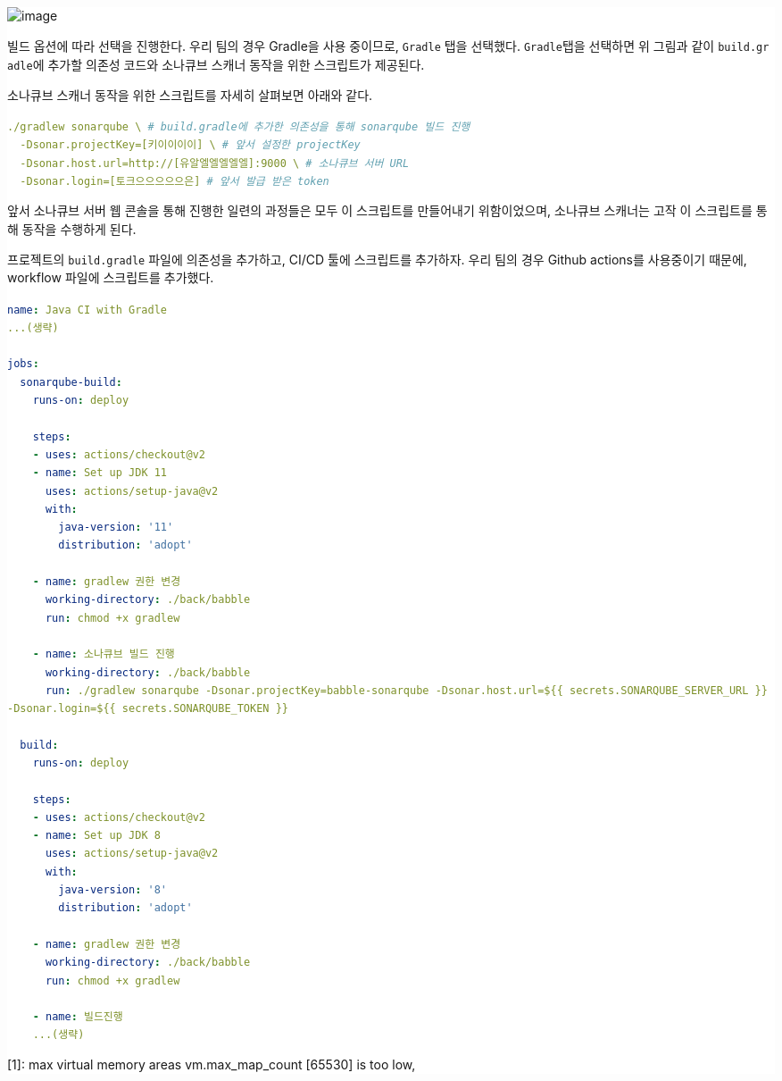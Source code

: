 ![image](https://user-images.githubusercontent.com/37354145/128582905-c5124ec6-ef3a-4f21-baac-45901b65ade0.png)

빌드 옵션에 따라 선택을 진행한다. 우리 팀의 경우 Gradle을 사용 중이므로, `Gradle` 탭을 선택했다.
`Gradle`탭을 선택하면 위 그림과 같이 `build.gradle`에 추가할 의존성 코드와 
소나큐브 스캐너 동작을 위한 스크립트가 제공된다.

소나큐브 스캐너 동작을 위한 스크립트를 자세히 살펴보면 아래와 같다.

```yml
./gradlew sonarqube \ # build.gradle에 추가한 의존성을 통해 sonarqube 빌드 진행
  -Dsonar.projectKey=[키이이이이] \ # 앞서 설정한 projectKey
  -Dsonar.host.url=http://[유알엘엘엘엘엘]:9000 \ # 소나큐브 서버 URL
  -Dsonar.login=[토크으으으으으은] # 앞서 발급 받은 token
```

앞서 소나큐브 서버 웹 콘솔을 통해 진행한 일련의 과정들은 모두 이 스크립트를 만들어내기 위함이었으며,
소나큐브 스캐너는 고작 이 스크립트를 통해 동작을 수행하게 된다.

프로젝트의 `build.gradle` 파일에 의존성을 추가하고, CI/CD 툴에 스크립트를 추가하자.
우리 팀의 경우 Github actions를 사용중이기 때문에, workflow 파일에 스크립트를 추가했다.

```yml
name: Java CI with Gradle
...(생략)

jobs:
  sonarqube-build:
    runs-on: deploy

    steps:
    - uses: actions/checkout@v2
    - name: Set up JDK 11
      uses: actions/setup-java@v2
      with:
        java-version: '11'
        distribution: 'adopt'

    - name: gradlew 권한 변경
      working-directory: ./back/babble
      run: chmod +x gradlew

    - name: 소나큐브 빌드 진행
      working-directory: ./back/babble
      run: ./gradlew sonarqube -Dsonar.projectKey=babble-sonarqube -Dsonar.host.url=${{ secrets.SONARQUBE_SERVER_URL }} -Dsonar.login=${{ secrets.SONARQUBE_TOKEN }}

  build:
    runs-on: deploy

    steps:
    - uses: actions/checkout@v2
    - name: Set up JDK 8
      uses: actions/setup-java@v2
      with:
        java-version: '8'
        distribution: 'adopt'

    - name: gradlew 권한 변경
      working-directory: ./back/babble
      run: chmod +x gradlew

    - name: 빌드진행
    ...(생략)
```


[1]: max virtual memory areas vm.max_map_count [65530] is too low,